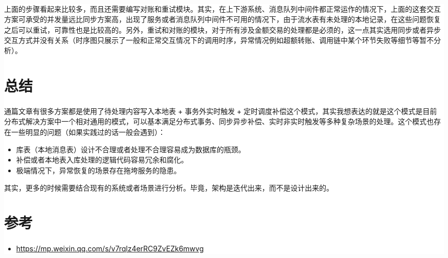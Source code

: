 上面的步骤看起来比较多，而且还需要编写对账和重试模块。其实，在上下游系统、消息队列中间件都正常运作的情况下，上面的这套交互方案可承受的并发量远比同步方案高，出现了服务或者消息队列中间件不可用的情况下，由于流水表有未处理的本地记录，在这些问题恢复之后可以重试，可靠性也是比较高的。另外，重试和对账的模块，对于所有涉及金额交易的处理都是必须的，这一点其实选用同步或者异步交互方式并没有关系（时序图只展示了一般和正常交互情况下的调用时序，异常情况例如超额转账、调用链中某个环节失败等细节等暂不分析）。

# 总结

通篇文章有很多方案都是使用了待处理内容写入本地表 + 事务外实时触发 + 定时调度补偿这个模式，其实我想表达的就是这个模式是目前分布式解决方案中一个相对通用的模式，可以基本满足分布式事务、同步异步补偿、实时非实时触发等多种复杂场景的处理。这个模式也存在一些明显的问题（如果实践过的话一般会遇到）：

- 库表（本地消息表）设计不合理或者处理不合理容易成为数据库的瓶颈。
- 补偿或者本地表入库处理的逻辑代码容易冗余和腐化。
- 极端情况下，异常恢复的场景存在拖垮服务的隐患。

其实，更多的时候需要结合现有的系统或者场景进行分析。毕竟，架构是迭代出来，而不是设计出来的。



# 参考

- https://mp.weixin.qq.com/s/v7rqlz4erRC9ZvEZk6mwvg